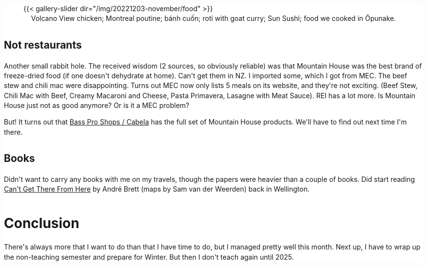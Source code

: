 <figure>
{{< gallery-slider dir="/img/20221203-november/food" >}}
<figcaption style="text-align:center">Volcano View chicken; Montreal poutine; bánh cuốn; roti with goat curry; Sun Sushi; food we cooked in Ōpunake.</figcaption>
</figure>

## Not restaurants

Another small rabbit hole. The received wisdom (2 sources, so obviously reliable) was that
Mountain House was the best brand of freeze-dried food (if one doesn't
dehydrate at home). Can't get them in NZ. I imported some, which I got from
MEC. The beef stew and chili mac were disappointing.  Turns out MEC
now only lists 5 meals on its website, and they're not exciting. (Beef
Stew, Chili Mac with Beef, Creamy Macaroni and Cheese, Pasta
Primavera, Lasagne with Meat Sauce). REI has a lot more. Is Mountain House
just not as good anymore? Or is it a MEC problem?

But! It turns out that [Bass Pro Shops / Cabela](https://www.cabelas.ca/pages/basspro) has the full set of
Mountain House products. We'll have to find out next time I'm there.

## Books

Didn't want to carry any books with me on my travels, though the papers were heavier than a couple of books. Did start reading [Can't Get There From Here](https://www.otago.ac.nz/press/books/otago830586.html) by André Brett (maps by Sam van der Weerden) back in Wellington.

# Conclusion

There's always more that I want to do than that I have time to do, but
I managed pretty well this month. Next up, I have to wrap up the
non-teaching semester and prepare for Winter. But then I don't teach
again until 2025.